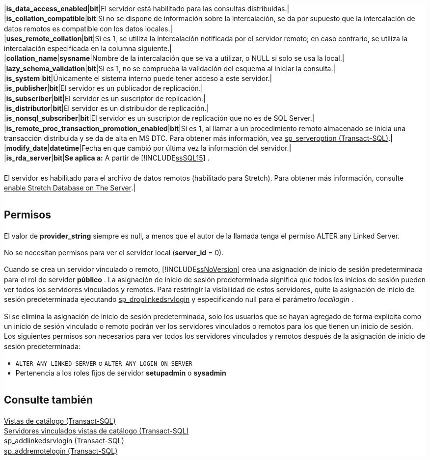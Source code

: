 |**is_data_access_enabled**|**bit**|El servidor está habilitado para las consultas distribuidas.|  
|**is_collation_compatible**|**bit**|Si no se dispone de información sobre la intercalación, se da por supuesto que la intercalación de datos remotos es compatible con los datos locales.|  
|**uses_remote_collation**|**bit**|Si es 1, se utiliza la intercalación notificada por el servidor remoto; en caso contrario, se utiliza la intercalación especificada en la columna siguiente.|  
|**collation_name**|**sysname**|Nombre de la intercalación que se va a utilizar, o NULL si solo se usa la local.|  
|**lazy_schema_validation**|**bit**|Si es 1, no se comprueba la validación del esquema al iniciar la consulta.|  
|**is_system**|**bit**|Únicamente el sistema interno puede tener acceso a este servidor.|  
|**is_publisher**|**bit**|El servidor es un publicador de replicación.|  
|**is_subscriber**|**bit**|El servidor es un suscriptor de replicación.|  
|**is_distributor**|**bit**|El servidor es un distribuidor de replicación.|  
|**is_nonsql_subscriber**|**bit**|El servidor es un suscriptor de replicación que no es de SQL Server.|  
|**is_remote_proc_transaction_promotion_enabled**|**bit**|Si es 1, al llamar a un procedimiento remoto almacenado se inicia una transacción distribuida y se da de alta en MS DTC. Para obtener más información, vea [sp_serveroption &#40;Transact-SQL&#41;](../../relational-databases/system-stored-procedures/sp-serveroption-transact-sql.md).|  
|**modify_date**|**datetime**|Fecha en que cambió por última vez la información del servidor.|  
|**is_rda_server**|**bit**|**Se aplica a:** A partir de [!INCLUDE[ssSQL15](../../includes/sssql16-md.md)] .<br /><br />El servidor es habilitado para el archivo de datos remotos (habilitado para Stretch). Para obtener más información, consulte [enable Stretch Database on The Server](../../sql-server/stretch-database/enable-stretch-database-for-a-database.md#EnableTSQLServer).|
  
## <a name="permissions"></a>Permisos  
 El valor de **provider_string** siempre es null, a menos que el autor de la llamada tenga el permiso ALTER any Linked Server.  
  
 No se necesitan permisos para ver el servidor local (**server_id** = 0).  
  
 Cuando se crea un servidor vinculado o remoto, [!INCLUDE[ssNoVersion](../../includes/ssnoversion-md.md)] crea una asignación de inicio de sesión predeterminada para el rol de servidor **público** . La asignación de inicio de sesión predeterminada significa que todos los inicios de sesión pueden ver todos los servidores vinculados y remotos. Para restringir la visibilidad de estos servidores, quite la asignación de inicio de sesión predeterminada ejecutando [sp_droplinkedsrvlogin](../../relational-databases/system-stored-procedures/sp-droplinkedsrvlogin-transact-sql.md) y especificando null para el parámetro *locallogin* .  
  
 Si se elimina la asignación de inicio de sesión predeterminada, solo los usuarios que se hayan agregado de forma explícita como un inicio de sesión vinculado o remoto podrán ver los servidores vinculados o remotos para los que tienen un inicio de sesión.  Los siguientes permisos son necesarios para ver todos los servidores vinculados y remotos después de la asignación de inicio de sesión predeterminada:  
  
- `ALTER ANY LINKED SERVER` o `ALTER ANY LOGIN ON SERVER`  
- Pertenencia a los roles fijos de servidor **setupadmin** o **sysadmin**  
  
## <a name="see-also"></a>Consulte también  
 [Vistas de catálogo &#40;Transact-SQL&#41;](../../relational-databases/system-catalog-views/catalog-views-transact-sql.md)   
 [Servidores vinculados vistas de catálogo &#40;Transact-SQL&#41;](../../relational-databases/system-catalog-views/linked-servers-catalog-views-transact-sql.md)   
 [sp_addlinkedsrvlogin &#40;Transact-SQL&#41;](../../relational-databases/system-stored-procedures/sp-addlinkedsrvlogin-transact-sql.md)   
 [sp_addremotelogin &#40;Transact-SQL&#41;](../../relational-databases/system-stored-procedures/sp-addremotelogin-transact-sql.md)  
  
